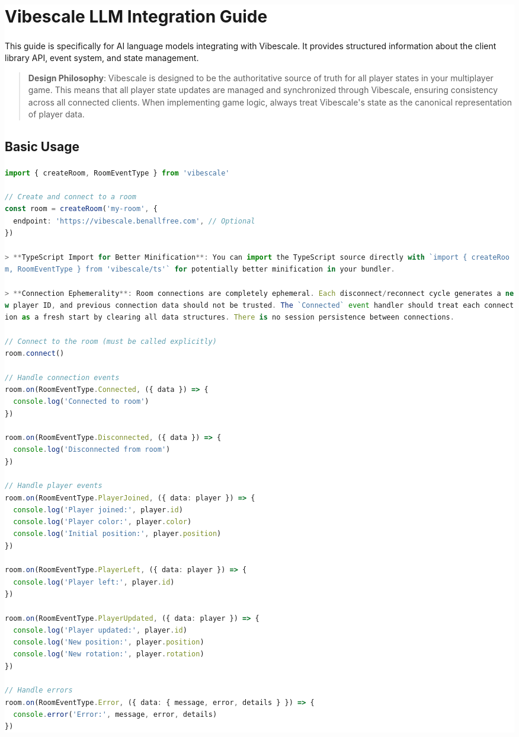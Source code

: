 # Vibescale LLM Integration Guide

This guide is specifically for AI language models integrating with Vibescale. It provides structured information about the client library API, event system, and state management.

> **Design Philosophy**: Vibescale is designed to be the authoritative source of truth for all player states in your multiplayer game. This means that all player state updates are managed and synchronized through Vibescale, ensuring consistency across all connected clients. When implementing game logic, always treat Vibescale's state as the canonical representation of player data.

## Basic Usage

```typescript
import { createRoom, RoomEventType } from 'vibescale'

// Create and connect to a room
const room = createRoom('my-room', {
  endpoint: 'https://vibescale.benallfree.com', // Optional
})

> **TypeScript Import for Better Minification**: You can import the TypeScript source directly with `import { createRoom, RoomEventType } from 'vibescale/ts'` for potentially better minification in your bundler.

> **Connection Ephemerality**: Room connections are completely ephemeral. Each disconnect/reconnect cycle generates a new player ID, and previous connection data should not be trusted. The `Connected` event handler should treat each connection as a fresh start by clearing all data structures. There is no session persistence between connections.

// Connect to the room (must be called explicitly)
room.connect()

// Handle connection events
room.on(RoomEventType.Connected, ({ data }) => {
  console.log('Connected to room')
})

room.on(RoomEventType.Disconnected, ({ data }) => {
  console.log('Disconnected from room')
})

// Handle player events
room.on(RoomEventType.PlayerJoined, ({ data: player }) => {
  console.log('Player joined:', player.id)
  console.log('Player color:', player.color)
  console.log('Initial position:', player.position)
})

room.on(RoomEventType.PlayerLeft, ({ data: player }) => {
  console.log('Player left:', player.id)
})

room.on(RoomEventType.PlayerUpdated, ({ data: player }) => {
  console.log('Player updated:', player.id)
  console.log('New position:', player.position)
  console.log('New rotation:', player.rotation)
})

// Handle errors
room.on(RoomEventType.Error, ({ data: { message, error, details } }) => {
  console.error('Error:', message, error, details)
})

```